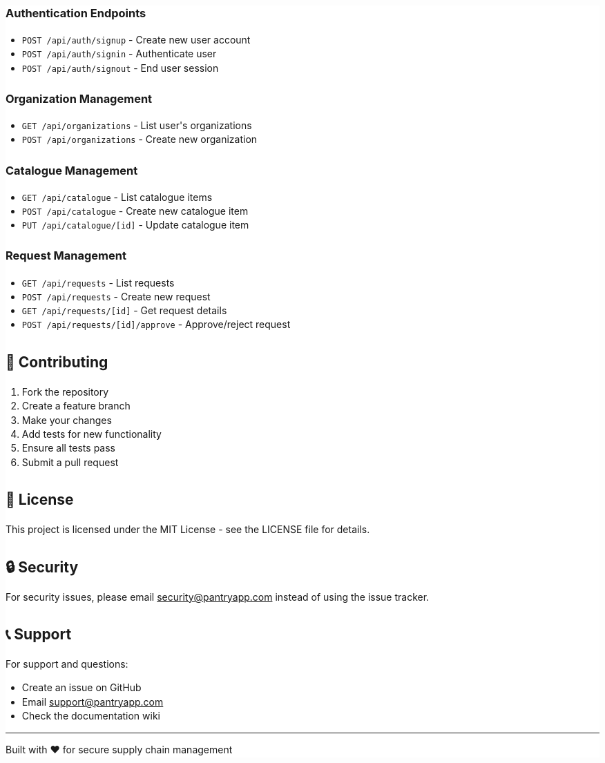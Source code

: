 ### Authentication Endpoints
- `POST /api/auth/signup` - Create new user account
- `POST /api/auth/signin` - Authenticate user
- `POST /api/auth/signout` - End user session

### Organization Management
- `GET /api/organizations` - List user's organizations
- `POST /api/organizations` - Create new organization

### Catalogue Management
- `GET /api/catalogue` - List catalogue items
- `POST /api/catalogue` - Create new catalogue item
- `PUT /api/catalogue/[id]` - Update catalogue item

### Request Management
- `GET /api/requests` - List requests
- `POST /api/requests` - Create new request
- `GET /api/requests/[id]` - Get request details
- `POST /api/requests/[id]/approve` - Approve/reject request

## 🤝 Contributing

1. Fork the repository
2. Create a feature branch
3. Make your changes
4. Add tests for new functionality
5. Ensure all tests pass
6. Submit a pull request

## 📄 License

This project is licensed under the MIT License - see the LICENSE file for details.

## 🔒 Security

For security issues, please email security@pantryapp.com instead of using the issue tracker.

## 📞 Support

For support and questions:
- Create an issue on GitHub
- Email support@pantryapp.com
- Check the documentation wiki

---

Built with ❤️ for secure supply chain management